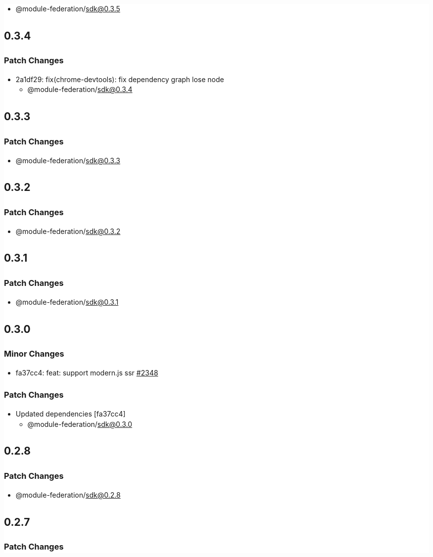 - @module-federation/sdk@0.3.5

## 0.3.4

### Patch Changes

- 2a1df29: fix(chrome-devtools): fix dependency graph lose node
  - @module-federation/sdk@0.3.4

## 0.3.3

### Patch Changes

- @module-federation/sdk@0.3.3

## 0.3.2

### Patch Changes

- @module-federation/sdk@0.3.2

## 0.3.1

### Patch Changes

- @module-federation/sdk@0.3.1

## 0.3.0

### Minor Changes

- fa37cc4: feat: support modern.js ssr [#2348](https://github.com/module-federation/core/issues/2348)

### Patch Changes

- Updated dependencies [fa37cc4]
  - @module-federation/sdk@0.3.0

## 0.2.8

### Patch Changes

- @module-federation/sdk@0.2.8

## 0.2.7

### Patch Changes
